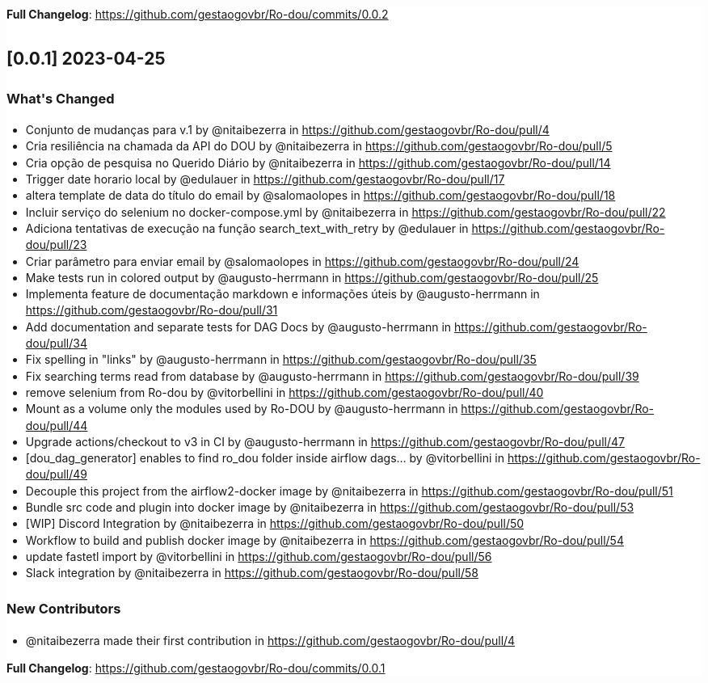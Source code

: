 **Full Changelog**: https://github.com/gestaogovbr/Ro-dou/commits/0.0.2

## [0.0.1]  2023-04-25
### What's Changed
* Conjunto de mudanças para v.1 by @nitaibezerra in https://github.com/gestaogovbr/Ro-dou/pull/4
* Cria resiliência na chamada da API do DOU by @nitaibezerra in https://github.com/gestaogovbr/Ro-dou/pull/5
* Cria opção de pesquisa no Querido Diário by @nitaibezerra in https://github.com/gestaogovbr/Ro-dou/pull/14
* Trigger date horario local by @edulauer in https://github.com/gestaogovbr/Ro-dou/pull/17
* altera template de data do título do email by @salomaolopes in https://github.com/gestaogovbr/Ro-dou/pull/18
* Incluir serviço do selenium no docker-compose.yml by @nitaibezerra in https://github.com/gestaogovbr/Ro-dou/pull/22
* Adiciona tentativas de execução na função search_text_with_retry by @edulauer in https://github.com/gestaogovbr/Ro-dou/pull/23
* Criar parâmetro para enviar email by @salomaolopes in https://github.com/gestaogovbr/Ro-dou/pull/24
* Make tests run in colored output by @augusto-herrmann in https://github.com/gestaogovbr/Ro-dou/pull/25
* Implementa feature de documentação markdown e informações úteis by @augusto-herrmann in https://github.com/gestaogovbr/Ro-dou/pull/31
* Add documentation and separate tests for DAG Docs by @augusto-herrmann in https://github.com/gestaogovbr/Ro-dou/pull/34
* Fix spelling in "links" by @augusto-herrmann in https://github.com/gestaogovbr/Ro-dou/pull/35
* Fix searching terms read from database by @augusto-herrmann in https://github.com/gestaogovbr/Ro-dou/pull/39
* remove selenium from Ro-dou by @vitorbellini in https://github.com/gestaogovbr/Ro-dou/pull/40
* Mount as a volume only the modules used by Ro-DOU by @augusto-herrmann in https://github.com/gestaogovbr/Ro-dou/pull/44
* Upgrade actions/checkout to v3 in CI by @augusto-herrmann in https://github.com/gestaogovbr/Ro-dou/pull/47
* [dou_dag_generator] enables to find ro_dou folder inside airflow dags… by @vitorbellini in https://github.com/gestaogovbr/Ro-dou/pull/49
* Decouple this project from the airflow2-docker image by @nitaibezerra in https://github.com/gestaogovbr/Ro-dou/pull/51
* Bundle src code and plugin into docker image by @nitaibezerra in https://github.com/gestaogovbr/Ro-dou/pull/53
* [WIP] Discord Integration by @nitaibezerra in https://github.com/gestaogovbr/Ro-dou/pull/50
* Workflow to build and publish docker image by @nitaibezerra in https://github.com/gestaogovbr/Ro-dou/pull/54
* update fastetl import by @vitorbellini in https://github.com/gestaogovbr/Ro-dou/pull/56
* Slack integration by @nitaibezerra in https://github.com/gestaogovbr/Ro-dou/pull/58

### New Contributors
* @nitaibezerra made their first contribution in https://github.com/gestaogovbr/Ro-dou/pull/4

**Full Changelog**: https://github.com/gestaogovbr/Ro-dou/commits/0.0.1
